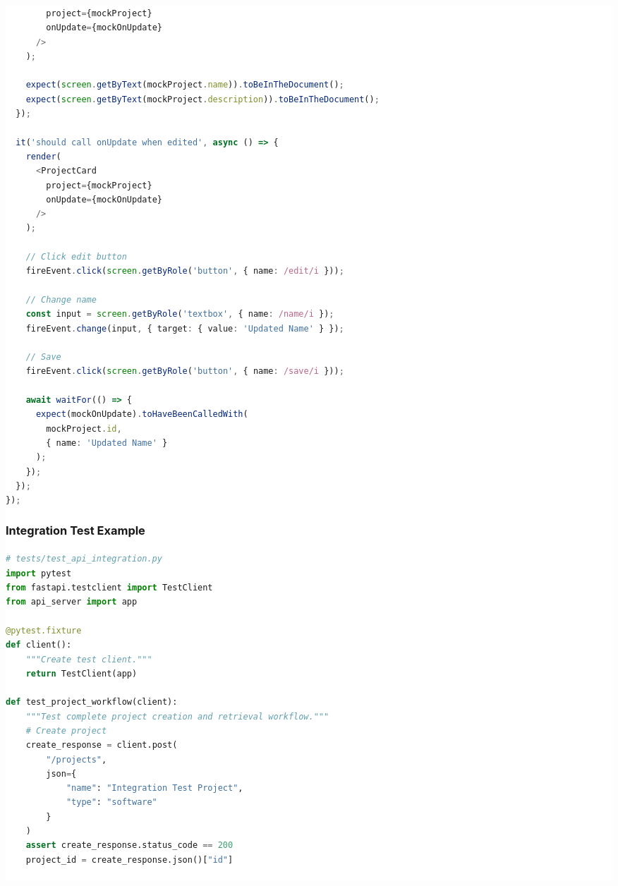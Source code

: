 ```typescript
        project={mockProject} 
        onUpdate={mockOnUpdate} 
      />
    );
    
    expect(screen.getByText(mockProject.name)).toBeInTheDocument();
    expect(screen.getByText(mockProject.description)).toBeInTheDocument();
  });
  
  it('should call onUpdate when edited', async () => {
    render(
      <ProjectCard 
        project={mockProject} 
        onUpdate={mockOnUpdate} 
      />
    );
    
    // Click edit button
    fireEvent.click(screen.getByRole('button', { name: /edit/i }));
    
    // Change name
    const input = screen.getByRole('textbox', { name: /name/i });
    fireEvent.change(input, { target: { value: 'Updated Name' } });
    
    // Save
    fireEvent.click(screen.getByRole('button', { name: /save/i }));
    
    await waitFor(() => {
      expect(mockOnUpdate).toHaveBeenCalledWith(
        mockProject.id,
        { name: 'Updated Name' }
      );
    });
  });
});
```

### Integration Test Example

```python
# tests/test_api_integration.py
import pytest
from fastapi.testclient import TestClient
from api_server import app

@pytest.fixture
def client():
    """Create test client."""
    return TestClient(app)

def test_project_workflow(client):
    """Test complete project creation and retrieval workflow."""
    # Create project
    create_response = client.post(
        "/projects",
        json={
            "name": "Integration Test Project",
            "type": "software"
        }
    )
    assert create_response.status_code == 200
    project_id = create_response.json()["id"]
    
```